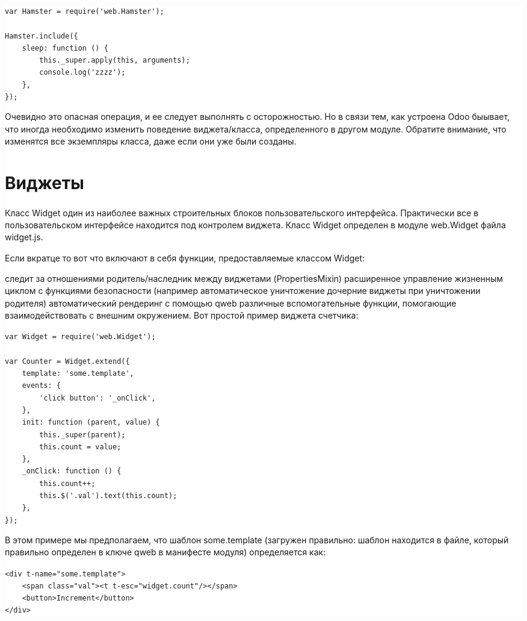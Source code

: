     var Hamster = require('web.Hamster');
    
    Hamster.include({
        sleep: function () {
            this._super.apply(this, arguments);
            console.log('zzzz');
        },
    });

Очевидно это опасная операция, и ее следует выполнять с осторожностью. Но в связи тем, как устроена Odoo быывает, что
иногда необходимо изменить поведение виджета/класса, определенного в другом модуле. Обратите внимание, что изменятся все
экземпляры класса, даже если они уже были созданы.

Виджеты
============================
Класс Widget один из наиболее важных строительных блоков пользовательского интерфейса. Практически все в
пользовательском интерфейсе находится под контролем виджета. Класс Widget определен в модуле web.Widget файла widget.js.

Если вкратце то вот что включают в себя функции, предоставляемые классом Widget:

следит за отношениями родитель/наследник между виджетами (PropertiesMixin)
расширенное управление жизненным циклом с функциями безопасности (например
автоматическое уничтожение дочерние виджеты при уничтожении родителя)
автоматический рендеринг с помощью qweb
различные вспомогательные функции, помогающие взаимодействовать с внешним окружением.
Вот простой пример виджета счетчика:

    var Widget = require('web.Widget');
    
    var Counter = Widget.extend({
        template: 'some.template',
        events: {
            'click button': '_onClick',
        },
        init: function (parent, value) {
            this._super(parent);
            this.count = value;
        },
        _onClick: function () {
            this.count++;
            this.$('.val').text(this.count);
        },
    });

В этом примере мы предполагаем, что шаблон some.template (загружен правильно: шаблон находится в файле, который
правильно определен в ключе qweb в манифесте модуля) определяется как:

    <div t-name="some.template">
        <span class="val"><t t-esc="widget.count"/></span>
        <button>Increment</button>
    </div>
